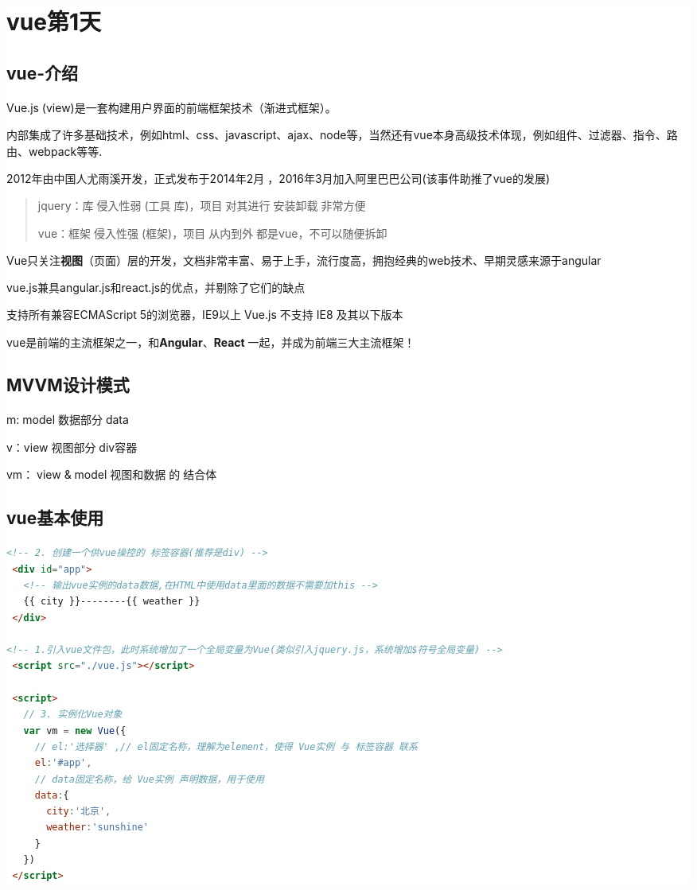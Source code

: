 # vue第1天

## vue-介绍

Vue.js (view)是一套构建用户界面的前端框架技术（渐进式框架）。

内部集成了许多基础技术，例如html、css、javascript、ajax、node等，当然还有vue本身高级技术体现，例如组件、过滤器、指令、路由、webpack等等.

2012年由中国人尤雨溪开发，正式发布于2014年2月 ，2016年3月加入阿里巴巴公司(该事件助推了vue的发展)

> jquery：库  侵入性弱   (工具 库)，项目 对其进行 安装卸载 非常方便
>
> vue：框架   侵入性强    (框架)，项目 从内到外 都是vue，不可以随便拆卸

Vue只关注**视图**（页面）层的开发，文档非常丰富、易于上手，流行度高，拥抱经典的web技术、早期灵感来源于angular

vue.js兼具angular.js和react.js的优点，并剔除了它们的缺点

支持所有兼容ECMAScript 5的浏览器，IE9以上     Vue.js 不支持 IE8 及其以下版本

vue是前端的主流框架之一，和**Angular**、**React** 一起，并成为前端三大主流框架！

## MVVM设计模式

m: model  数据部分  data

v：view  视图部分  div容器

vm： view & model 视图和数据 的 结合体

## vue基本使用

 ```html
<!-- 2. 创建一个供vue操控的 标签容器(推荐是div) -->
  <div id="app">
    <!-- 输出vue实例的data数据,在HTML中使用data里面的数据不需要加this -->
    {{ city }}--------{{ weather }}
  </div>

 <!-- 1.引入vue文件包，此时系统增加了一个全局变量为Vue(类似引入jquery.js，系统增加$符号全局变量) -->
  <script src="./vue.js"></script>

  <script>
    // 3. 实例化Vue对象
    var vm = new Vue({
      // el:'选择器' ,// el固定名称，理解为element，使得 Vue实例 与 标签容器 联系
      el:'#app',
      // data固定名称，给 Vue实例 声明数据，用于使用
      data:{
        city:'北京',
        weather:'sunshine'
      }
    })
  </script>
 ```
